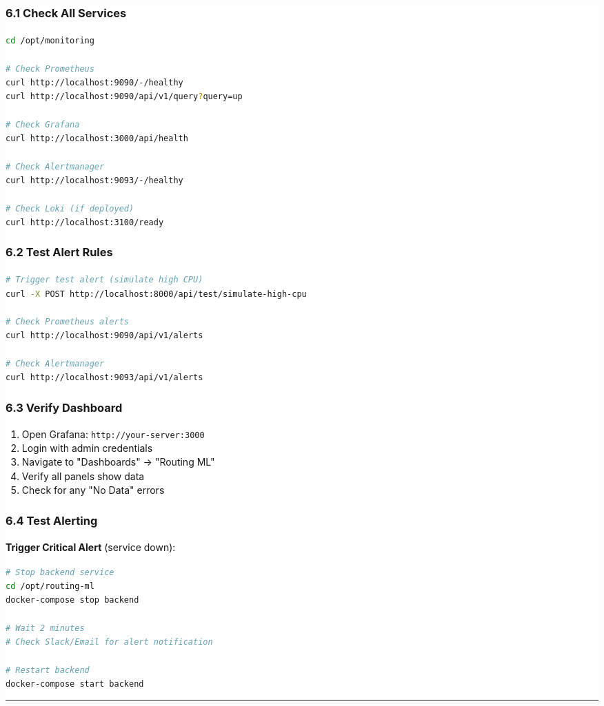 ### 6.1 Check All Services

```bash
cd /opt/monitoring

# Check Prometheus
curl http://localhost:9090/-/healthy
curl http://localhost:9090/api/v1/query?query=up

# Check Grafana
curl http://localhost:3000/api/health

# Check Alertmanager
curl http://localhost:9093/-/healthy

# Check Loki (if deployed)
curl http://localhost:3100/ready
```

### 6.2 Test Alert Rules

```bash
# Trigger test alert (simulate high CPU)
curl -X POST http://localhost:8000/api/test/simulate-high-cpu

# Check Prometheus alerts
curl http://localhost:9090/api/v1/alerts

# Check Alertmanager
curl http://localhost:9093/api/v1/alerts
```

### 6.3 Verify Dashboard

1. Open Grafana: `http://your-server:3000`
2. Login with admin credentials
3. Navigate to "Dashboards" → "Routing ML"
4. Verify all panels show data
5. Check for any "No Data" errors

### 6.4 Test Alerting

**Trigger Critical Alert** (service down):
```bash
# Stop backend service
cd /opt/routing-ml
docker-compose stop backend

# Wait 2 minutes
# Check Slack/Email for alert notification

# Restart backend
docker-compose start backend
```

---